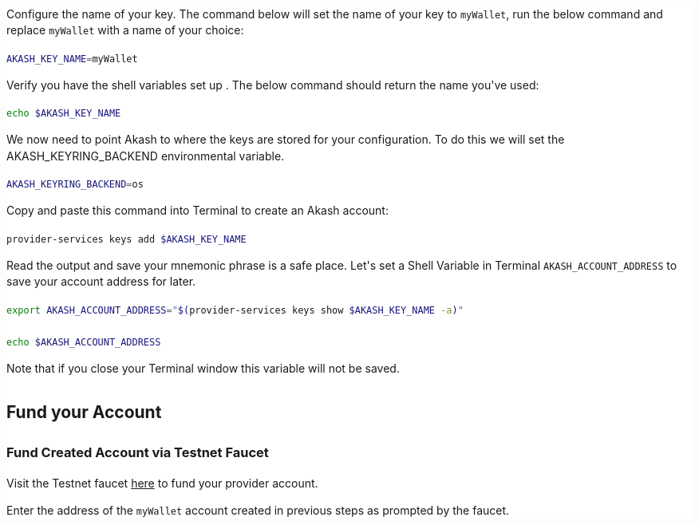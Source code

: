 Configure the name of your key. The command below will set the name of your key to `myWallet`, run the below command and replace `myWallet` with a name of your choice:

```bash
AKASH_KEY_NAME=myWallet
```

Verify you have the shell variables set up . The below command should return the name you've used:

```bash
echo $AKASH_KEY_NAME
```

We now need to point Akash to where the keys are stored for your configuration. To do this we will set the AKASH\_KEYRING\_BACKEND environmental variable.

```bash
AKASH_KEYRING_BACKEND=os
```

Copy and paste this command into Terminal to create an Akash account:

```bash
provider-services keys add $AKASH_KEY_NAME
```

Read the output and save your mnemonic phrase is a safe place. Let's set a Shell Variable in Terminal `AKASH_ACCOUNT_ADDRESS` to save your account address for later.

```bash
export AKASH_ACCOUNT_ADDRESS="$(provider-services keys show $AKASH_KEY_NAME -a)"

echo $AKASH_ACCOUNT_ADDRESS
```

Note that if you close your Terminal window this variable will not be saved.

## Fund your Account

### Fund Created Account via Testnet Faucet

Visit the Testnet faucet [here](http://faucet.testnet-02.aksh.pw/) to fund your provider account. &#x20;

Enter the address of the `myWallet` account created in previous steps as prompted by the faucet.


